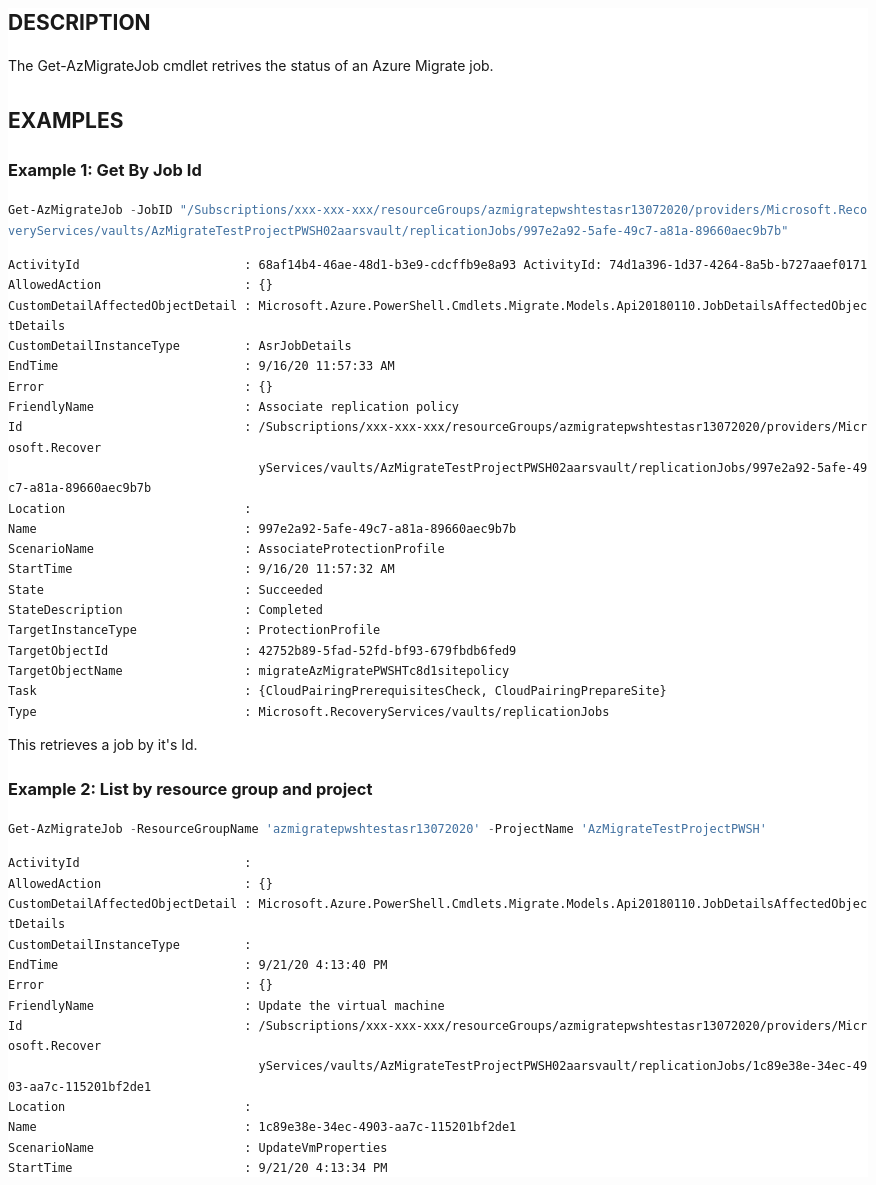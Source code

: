 ## DESCRIPTION
The Get-AzMigrateJob cmdlet retrives the status of an Azure Migrate job.

## EXAMPLES

### Example 1: Get By Job Id
```powershell
Get-AzMigrateJob -JobID "/Subscriptions/xxx-xxx-xxx/resourceGroups/azmigratepwshtestasr13072020/providers/Microsoft.RecoveryServices/vaults/AzMigrateTestProjectPWSH02aarsvault/replicationJobs/997e2a92-5afe-49c7-a81a-89660aec9b7b" 
```

```output
ActivityId                       : 68af14b4-46ae-48d1-b3e9-cdcffb9e8a93 ActivityId: 74d1a396-1d37-4264-8a5b-b727aaef0171
AllowedAction                    : {}
CustomDetailAffectedObjectDetail : Microsoft.Azure.PowerShell.Cmdlets.Migrate.Models.Api20180110.JobDetailsAffectedObjectDetails
CustomDetailInstanceType         : AsrJobDetails
EndTime                          : 9/16/20 11:57:33 AM
Error                            : {}
FriendlyName                     : Associate replication policy
Id                               : /Subscriptions/xxx-xxx-xxx/resourceGroups/azmigratepwshtestasr13072020/providers/Microsoft.Recover
                                   yServices/vaults/AzMigrateTestProjectPWSH02aarsvault/replicationJobs/997e2a92-5afe-49c7-a81a-89660aec9b7b
Location                         :
Name                             : 997e2a92-5afe-49c7-a81a-89660aec9b7b
ScenarioName                     : AssociateProtectionProfile
StartTime                        : 9/16/20 11:57:32 AM
State                            : Succeeded
StateDescription                 : Completed
TargetInstanceType               : ProtectionProfile
TargetObjectId                   : 42752b89-5fad-52fd-bf93-679fbdb6fed9
TargetObjectName                 : migrateAzMigratePWSHTc8d1sitepolicy
Task                             : {CloudPairingPrerequisitesCheck, CloudPairingPrepareSite}
Type                             : Microsoft.RecoveryServices/vaults/replicationJobs
```

This retrieves a job by it's Id.

### Example 2: List by resource group and project
```powershell
Get-AzMigrateJob -ResourceGroupName 'azmigratepwshtestasr13072020' -ProjectName 'AzMigrateTestProjectPWSH'
```

```output
ActivityId                       :
AllowedAction                    : {}
CustomDetailAffectedObjectDetail : Microsoft.Azure.PowerShell.Cmdlets.Migrate.Models.Api20180110.JobDetailsAffectedObjectDetails
CustomDetailInstanceType         :
EndTime                          : 9/21/20 4:13:40 PM
Error                            : {}
FriendlyName                     : Update the virtual machine
Id                               : /Subscriptions/xxx-xxx-xxx/resourceGroups/azmigratepwshtestasr13072020/providers/Microsoft.Recover
                                   yServices/vaults/AzMigrateTestProjectPWSH02aarsvault/replicationJobs/1c89e38e-34ec-4903-aa7c-115201bf2de1
Location                         :
Name                             : 1c89e38e-34ec-4903-aa7c-115201bf2de1
ScenarioName                     : UpdateVmProperties
StartTime                        : 9/21/20 4:13:34 PM
```